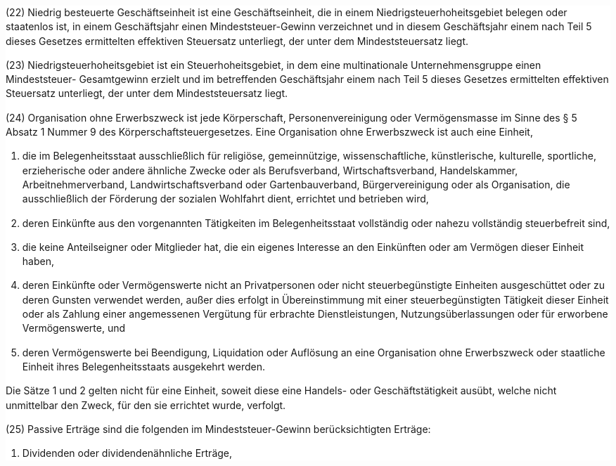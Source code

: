 


(22) Niedrig besteuerte Geschäftseinheit ist eine Geschäftseinheit,
die in einem Niedrigsteuerhoheitsgebiet belegen oder staatenlos ist,
in einem Geschäftsjahr einen Mindeststeuer-Gewinn verzeichnet und in
diesem Geschäftsjahr einem nach Teil 5 dieses Gesetzes ermittelten
effektiven Steuersatz unterliegt, der unter dem Mindeststeuersatz
liegt.

(23) Niedrigsteuerhoheitsgebiet ist ein Steuerhoheitsgebiet, in dem
eine multinationale Unternehmensgruppe einen Mindeststeuer-
Gesamtgewinn erzielt und im betreffenden Geschäftsjahr einem nach Teil
5 dieses Gesetzes ermittelten effektiven Steuersatz unterliegt, der
unter dem Mindeststeuersatz liegt.

(24) Organisation ohne Erwerbszweck ist jede Körperschaft,
Personenvereinigung oder Vermögensmasse im Sinne des § 5 Absatz 1
Nummer 9 des Körperschaftsteuergesetzes. Eine Organisation ohne
Erwerbszweck ist auch eine Einheit,

1.  die im Belegenheitsstaat ausschließlich für religiöse, gemeinnützige,
    wissenschaftliche, künstlerische, kulturelle, sportliche,
    erzieherische oder andere ähnliche Zwecke oder als Berufsverband,
    Wirtschaftsverband, Handelskammer, Arbeitnehmerverband,
    Landwirtschaftsverband oder Gartenbauverband, Bürgervereinigung oder
    als Organisation, die ausschließlich der Förderung der sozialen
    Wohlfahrt dient, errichtet und betrieben wird,


2.  deren Einkünfte aus den vorgenannten Tätigkeiten im Belegenheitsstaat
    vollständig oder nahezu vollständig steuerbefreit sind,


3.  die keine Anteilseigner oder Mitglieder hat, die ein eigenes Interesse
    an den Einkünften oder am Vermögen dieser Einheit haben,


4.  deren Einkünfte oder Vermögenswerte nicht an Privatpersonen oder nicht
    steuerbegünstigte Einheiten ausgeschüttet oder zu deren Gunsten
    verwendet werden, außer dies erfolgt in Übereinstimmung mit einer
    steuerbegünstigten Tätigkeit dieser Einheit oder als Zahlung einer
    angemessenen Vergütung für erbrachte Dienstleistungen,
    Nutzungsüberlassungen oder für erworbene Vermögenswerte, und


5.  deren Vermögenswerte bei Beendigung, Liquidation oder Auflösung an
    eine Organisation ohne Erwerbszweck oder staatliche Einheit ihres
    Belegenheitsstaats ausgekehrt werden.



Die Sätze 1 und 2 gelten nicht für eine Einheit, soweit diese eine
Handels- oder Geschäftstätigkeit ausübt, welche nicht unmittelbar den
Zweck, für den sie errichtet wurde, verfolgt.

(25) Passive Erträge sind die folgenden im Mindeststeuer-Gewinn
berücksichtigten Erträge:

1.  Dividenden oder dividendenähnliche Erträge,
